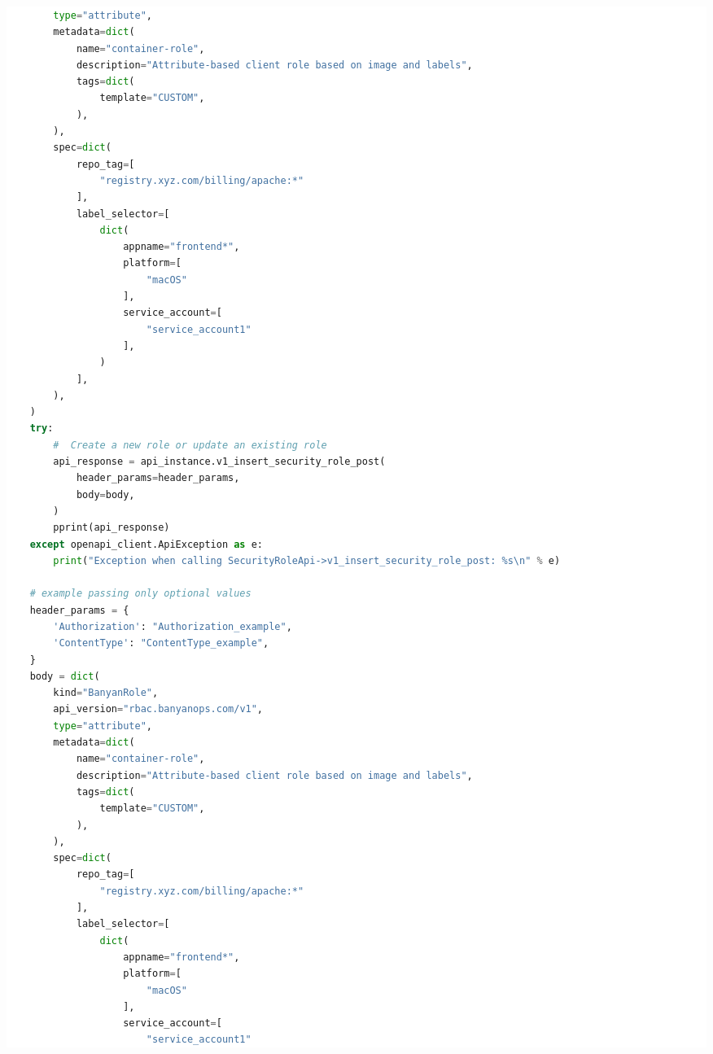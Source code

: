 ```python
        type="attribute",
        metadata=dict(
            name="container-role",
            description="Attribute-based client role based on image and labels",
            tags=dict(
                template="CUSTOM",
            ),
        ),
        spec=dict(
            repo_tag=[
                "registry.xyz.com/billing/apache:*"
            ],
            label_selector=[
                dict(
                    appname="frontend*",
                    platform=[
                        "macOS"
                    ],
                    service_account=[
                        "service_account1"
                    ],
                )
            ],
        ),
    )
    try:
        #  Create a new role or update an existing role
        api_response = api_instance.v1_insert_security_role_post(
            header_params=header_params,
            body=body,
        )
        pprint(api_response)
    except openapi_client.ApiException as e:
        print("Exception when calling SecurityRoleApi->v1_insert_security_role_post: %s\n" % e)

    # example passing only optional values
    header_params = {
        'Authorization': "Authorization_example",
        'ContentType': "ContentType_example",
    }
    body = dict(
        kind="BanyanRole",
        api_version="rbac.banyanops.com/v1",
        type="attribute",
        metadata=dict(
            name="container-role",
            description="Attribute-based client role based on image and labels",
            tags=dict(
                template="CUSTOM",
            ),
        ),
        spec=dict(
            repo_tag=[
                "registry.xyz.com/billing/apache:*"
            ],
            label_selector=[
                dict(
                    appname="frontend*",
                    platform=[
                        "macOS"
                    ],
                    service_account=[
                        "service_account1"
```